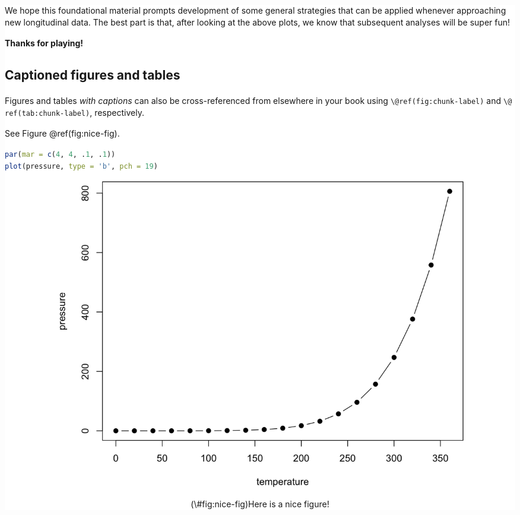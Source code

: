 We hope this foundational material prompts development of some general strategies that can be applied whenever approaching new longitudinal data.
The best part is that, after looking at the above plots, we know that subsequent analyses will be super fun!

**Thanks for playing!**

## Captioned figures and tables

Figures and tables *with captions* can also be cross-referenced from elsewhere in your book using `\@ref(fig:chunk-label)` and `\@ref(tab:chunk-label)`, respectively.

See Figure \@ref(fig:nice-fig).


``` r
par(mar = c(4, 4, .1, .1))
plot(pressure, type = 'b', pch = 19)
```

<div class="figure" style="text-align: center">
<img src="02_data-descriptives-dataviz_files/figure-html/nice-fig-1.png" alt="Plot with connected points showing that vapor pressure of mercury increases exponentially as temperature increases." width="80%" />
<p class="caption">(\#fig:nice-fig)Here is a nice figure!</p>
</div>
